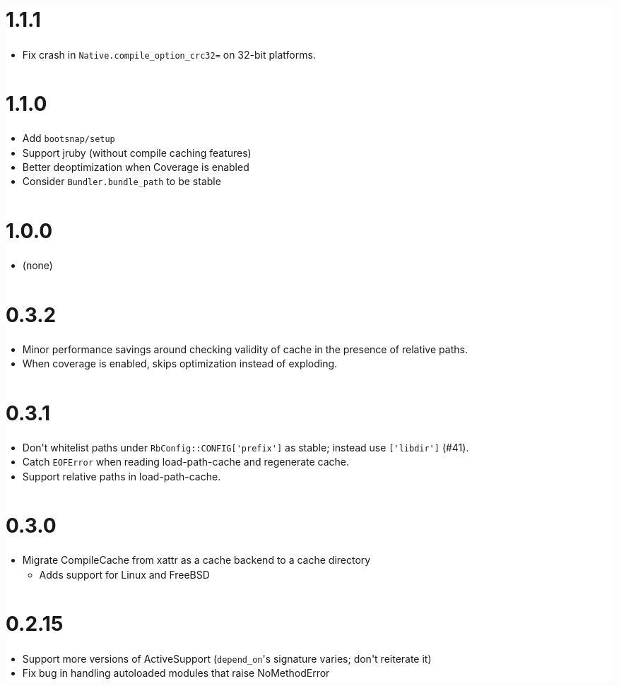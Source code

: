 # 1.1.1

* Fix crash in `Native.compile_option_crc32=` on 32-bit platforms.

# 1.1.0

* Add `bootsnap/setup`
* Support jruby (without compile caching features)
* Better deoptimization when Coverage is enabled
* Consider `Bundler.bundle_path` to be stable

# 1.0.0

* (none)

# 0.3.2

* Minor performance savings around checking validity of cache in the presence of relative paths.
* When coverage is enabled, skips optimization instead of exploding.

# 0.3.1

* Don't whitelist paths under `RbConfig::CONFIG['prefix']` as stable; instead use `['libdir']` (#41).
* Catch `EOFError` when reading load-path-cache and regenerate cache.
* Support relative paths in load-path-cache.

# 0.3.0

* Migrate CompileCache from xattr as a cache backend to a cache directory
    * Adds support for Linux and FreeBSD

# 0.2.15

* Support more versions of ActiveSupport (`depend_on`'s signature varies; don't reiterate it)
* Fix bug in handling autoloaded modules that raise NoMethodError
